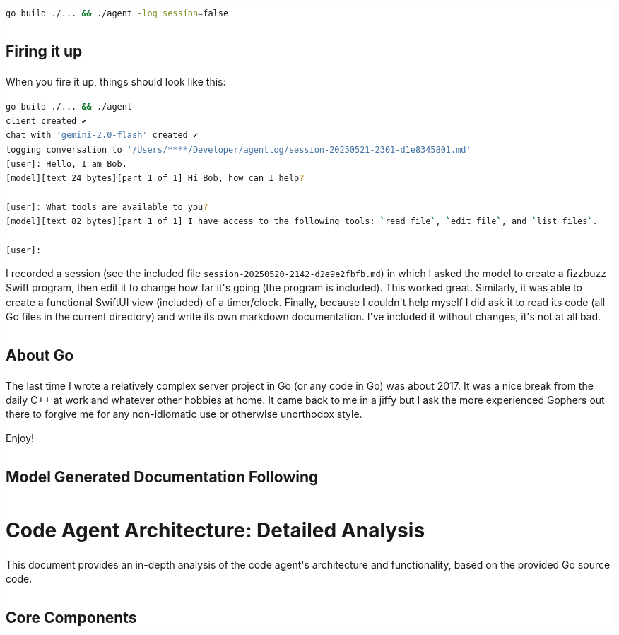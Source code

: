 ```bash
go build ./... && ./agent -log_session=false
```

## Firing it up

When you fire it up, things should look like this:

```bash
go build ./... && ./agent
client created ✔
chat with 'gemini-2.0-flash' created ✔
logging conversation to '/Users/****/Developer/agentlog/session-20250521-2301-d1e8345801.md'
[user]: Hello, I am Bob.
[model][text 24 bytes][part 1 of 1] Hi Bob, how can I help?

[user]: What tools are available to you?
[model][text 82 bytes][part 1 of 1] I have access to the following tools: `read_file`, `edit_file`, and `list_files`.

[user]:
```

I recorded a session (see the included file
`session-20250520-2142-d2e9e2fbfb.md`) in which I asked the model to
create a fizzbuzz Swift program, then edit it to change how far it's
going (the program is included).  This worked great. Similarly, it was
able to create a functional SwiftUI view (included) of a
timer/clock. Finally, because I couldn't help myself I did ask it to
read its code (all Go files in the current directory) and write its
own markdown documentation. I've included it without changes, it's not
at all bad.

## About Go

The last time I wrote a relatively complex server project in Go (or
any code in Go) was about 2017. It was a nice break from the daily C++
at work and whatever other hobbies at home. It came back to me in a
jiffy but I ask the more experienced Gophers out there to forgive me
for any non-idiomatic use or otherwise unorthodox style.

Enjoy!

Model Generated Documentation Following
---------------------------------------

# Code Agent Architecture: Detailed Analysis

This document provides an in-depth analysis of the code agent's architecture and functionality, based on the provided Go source code.

## Core Components
